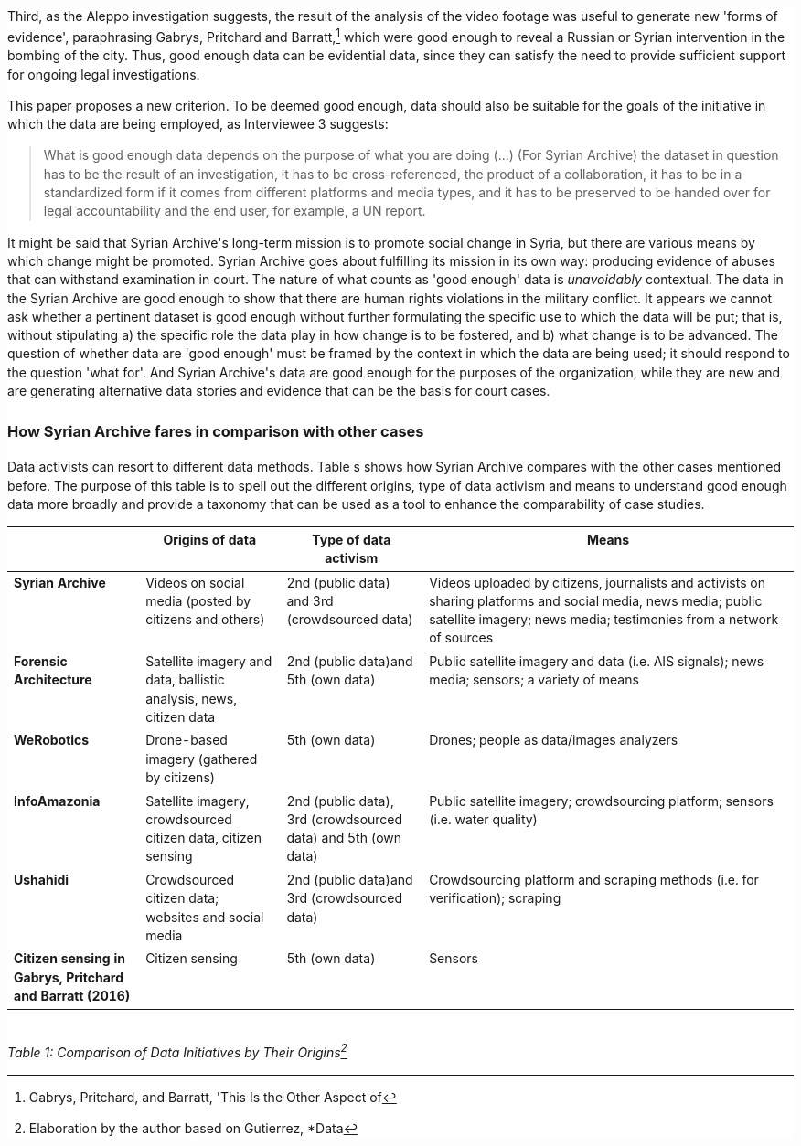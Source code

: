 Third, as the Aleppo investigation suggests, the result of the analysis
of the video footage was useful to generate new 'forms of evidence',
paraphrasing Gabrys, Pritchard and Barratt,[^04chapter4_101] which were good enough
to reveal a Russian or Syrian intervention in the bombing of the city.
Thus, good enough data can be evidential data, since they can satisfy
the need to provide sufficient support for ongoing legal investigations.

This paper proposes a new criterion. To be deemed good enough, data
should also be suitable for the goals of the initiative in which the
data are being employed, as Interviewee 3 suggests:

> What is good enough data depends on the purpose of what you are doing
> (...) (For Syrian Archive) the dataset in question has to be the
> result of an investigation, it has to be cross-referenced, the product
> of a collaboration, it has to be in a standardized form if it comes
> from different platforms and media types, and it has to be preserved
> to be handed over for legal accountability and the end user, for
> example, a UN report.

It might be said that Syrian Archive's long-term mission is to promote
social change in Syria, but there are various means by which change
might be promoted. Syrian Archive goes about fulfilling its mission in
its own way: producing evidence of abuses that can withstand examination
in court. The nature of what counts as 'good enough' data is
*unavoidably* contextual. The data in the Syrian Archive are good enough
to show that there are human rights violations in the military
conflict. It appears we cannot ask whether a pertinent dataset is good
enough without further formulating the specific use to which the data
will be put; that is, without stipulating a) the specific role the data
play in how change is to be fostered, and b) what change is to be
advanced. The question of whether data are 'good enough' must be framed
by the context in which the data are being used; it should respond to
the question 'what for'. And Syrian Archive's data are good enough for
the purposes of the organization, while they are new and are generating
alternative data stories and evidence that can be the basis for court
cases.

### How Syrian Archive fares in comparison with other cases

Data activists can resort to different data methods. Table s shows how
Syrian Archive compares with the other cases mentioned before. The
purpose of this table is to spell out the different origins, type of
data activism and means to understand good enough data more broadly and
provide a taxonomy that can be used as a tool to enhance the
comparability of case studies.

| ﻿                                                        | Origins of data                                                    | Type of data activism                                         | Means                                                                                                                                                                                 |
|---------------------------------------------------------|--------------------------------------------------------------------|---------------------------------------------------------------|---------------------------------------------------------------------------------------------------------------------------------------------------------------------------------------|
| **Syrian Archive**                                          | Videos on social media (posted by citizens and others)             | 2nd (public data)  and 3rd (crowdsourced data)                | Videos uploaded by citizens, journalists and activists on sharing platforms and social media, news media; public satellite imagery; news media; testimonies from a network of sources |
| **Forensic Architecture**                                   | Satellite imagery and data, ballistic analysis, news, citizen data | 2nd (public data)and 5th (own data)                           | Public satellite imagery and data (i.e. AIS signals); news media; sensors; a variety of means                                                                                         |
| **WeRobotics**                                              | Drone-based imagery (gathered by citizens)                         | 5th (own data)                                                | Drones; people as data/images analyzers                                                                                                                                               |
| **InfoAmazonia**                                            | Satellite imagery, crowdsourced citizen data, citizen sensing      | 2nd (public data), 3rd (crowdsourced data) and 5th (own data) | Public satellite imagery; crowdsourcing platform; sensors (i.e. water quality)                                                                                                        |
| **Ushahidi**                                                | Crowdsourced citizen data; websites and social media               | 2nd (public data)and 3rd (crowdsourced data)                  | Crowdsourcing platform and scraping methods (i.e. for verification); scraping                                                                                                         |
| **Citizen sensing in Gabrys, Pritchard and Barratt (2016)** | Citizen sensing                                                    | 5th (own data)                                                | Sensors                                                                                                                                                                               |
<br />*Table 1: Comparison of Data Initiatives by Their Origins[^04chapter4_102]*


[^04chapter4_1]: Jennifer Gabrys, Helen Pritchard, and Benjamin Barratt. 'This Is
[^04chapter4_2]: Stefania Milan and Miren Gutierrez, 'Citizens' Media Meets Big
[^04chapter4_3]: Miren Gutierrez, *Data Activism and Social Change*, London:
[^04chapter4_4]: See: Mel Hogan and Sarah T. Roberts, 'Data Flows and Water Woes:
[^04chapter4_5]: See: Colum Lynch, 'Soviet-Era Bomb Used in Syria Chemical Weapon
[^04chapter4_6]: Al Jazeera News, 'Syria's Civil War Explained from the Beginning'.
[^04chapter4_7]: Amnesty International, 'Exposed: Child Labour behind Smart Phone
[^04chapter4_8]: Organisation for the Prohibition of Chemical Weapons, 'Chemical
[^04chapter4_9]: Marc Weller, 'Syria Air Strikes: Were They Legal?' *BBC News*, 14
[^04chapter4_10]: Izumi Nakamitsu, 'The Situation in the Middle East'. Briefing
[^04chapter4_11]: Anna Banchik et al, 'Chemical Strikes on Al-Lataminah', *Berkeley
[^04chapter4_12]: Ibid.
[^04chapter4_13]: Syrian Archive, About, https://syrianarchive.org/en/about.
[^04chapter4_14]: Ibid.
[^04chapter4_15]: Ibid.
[^04chapter4_16]: Stefania Milan and Miren Gutierrez, 'Citizens´ Media Meets Big
[^04chapter4_17]: Ibid.
[^04chapter4_18]: Thomas Poell, Helen Kennedy, and Jose van Dijck, 'Special Theme:
[^04chapter4_19]: Gutierrez, *Data Activism and Social Change*.
[^04chapter4_20]: Ibid.
[^04chapter4_21]: Ibid.
[^04chapter4_22]: Gabrys, Pritchard, and Barratt, 'This Is the Other Aspect of
[^04chapter4_23]: Ibid, 1.
[^04chapter4_24]: Ibid, 11.
[^04chapter4_25]: Arch Woodside, *Case Study Research: Theory, Methods and
[^04chapter4_26]: Ibid.
[^04chapter4_27]: Robert K Yin, *Case Study Research: Design and Methods, *Applied
[^04chapter4_28]: Philip Balsiger, and Alexandre Lambelet, 'Participant
[^04chapter4_29]: Rob Kitchin and Tracey P. Lauriault, 'Small Data, Data
[^04chapter4_30]: Viktor Mayer-Schönberger and Kenneth Cukier, *Big Data: A
[^04chapter4_31]: Jose van Dijck, 'Datafication, Dataism and Dataveillance: Big
[^04chapter4_32]: International Telecommunication Union, 'Measuring the Information
[^04chapter4_33]: Seth Stephens-Davidowitz*, Everybody Lies: Big Data, New Data,
[^04chapter4_34]: Ibid.
[^04chapter4_35]: Harvey J. Miller, 'The Data Avalanche is Here: Shouldn't we be
[^04chapter4_36]: Lewis Lancaster, 'From Text to Image to Analysis: Visualization
[^04chapter4_37]: Kenneth Cukier, 'Big Data Is Better Data', presented at the
[^04chapter4_38]: Lisa Gitelman (ed.), *Raw Data Is an Oxymoron*, Cambridge
[^04chapter4_39]: Jorge Luis Borges, 'Del Rigor En La Ciencia', *Palabra Virtual*,
[^04chapter4_40]: Ibid.
[^04chapter4_41]: Alfred Korzybski, *Science and Sanity: An Introduction to
[^04chapter4_42]: Sabina Leonelli, 'What Counts as Scientific Data? A Relational
[^04chapter4_43]: Tracey P. Lauriault, 'Data, Infrastructures and Geographical
[^04chapter4_44]: Tom Boellstorff, 'Making Big Data, in Theory', *First Monday*
[^04chapter4_45]: Gitelman (ed.), *Raw Data Is an Oxymoron*.
[^04chapter4_46]: Jieyu Zhao, Tianlu Wang, Mark Yatskar, Vicente Ordonez, and
[^04chapter4_47]: Ibid.
[^04chapter4_48]: See: David Lyon, 'Surveillance, Snowden, and Big Data:
[^04chapter4_49]: Carole Cadwalladr and Emma Graham-Harrison, 'Revealed: 50 Million
[^04chapter4_50]: Sandra Braman, *Change of State: Information, Policy, and Power*,
[^04chapter4_51]: Zeynep Tufekci, 'Engineering the Public: Internet, Surveillance
[^04chapter4_52]: Seeta Peña Gangadharan, 'Digital Inclusion and Data Profiling',
[^04chapter4_53]: Cathy O'Neil, *Weapons of Math Destruction: How Big Data
[^04chapter4_54]: Gabrys, Pritchard, and Barratt, 'This Is the Other Aspect of
[^04chapter4_55]: Cukier, 'Big Data Is Better Data'.
[^04chapter4_56]: Robert Staughton Lynd, *Knowledge for What: The Place of Social
[^04chapter4_57]: Simon Rogers, 'John Snow's Data Journalism: The Cholera Map That
[^04chapter4_58]: Daniel Innerarity, 'Ricos Y Pobres En Datos', *Globernance.org*,
[^04chapter4_59]: Milan and Gutierrez, 'Citizens' Media Meets Big Data'.
[^04chapter4_60]: See: Gutierrez, *Data Activism and Social Change*.
[^04chapter4_61]: Forensic Architecture, 'About Saydnaya',
[^04chapter4_62]: WeRobotics, 'About', http://werobotics.org/.
[^04chapter4_63]: InfoAmazonia, 'The Annual Cycles of the Indigenous Peoples of the
[^04chapter4_64]: Gabrys, Pritchard, and Barratt, 'This Is the Other Aspect of
[^04chapter4_65]: Ibid, p. 8.
[^04chapter4_66]: John D. H. Downing (ed.), *Encyclopedia of Social Movement
[^04chapter4_67]: Gutierrez, *Data Activism and Social Change*; Miren Gutierrez,
[^04chapter4_68]: Dirk Slater, 'What I've Learned about Mapping Violence', *Fab
[^04chapter4_69]: Wayan Voya, 'Dead Ushahidi: A Stark Reminder for Sustainability
[^04chapter4_70]: Heather Ford, 'Can Ushahidi Rely on Crowdsourced Verifications?'
[^04chapter4_71]: Amnesty International, 'Exposed: Child Labour behind Smart Phone
[^04chapter4_72]: See: Gutierrez, *Data Activism and Social Change*; Hogan and
[^04chapter4_73]: Gutierrez, *Data Activism and Social Change*.
[^04chapter4_74]: Syrian Archive, 'Research Methodology', 6 January 2017,
[^04chapter4_75]: Ibid.
[^04chapter4_76]: Office of the UN High Commissioner for Human Rights, 'Warring
[^04chapter4_77]: Ibid.
[^04chapter4_78]: Forensic Architecture 'Project',
[^04chapter4_79]: William G. Axinn, Dirgha Ghimire and Nathalie E. Williams,
[^04chapter4_80]: Ben Knight, 'Syrian Archive Finds "Overwhelming" Russian
[^04chapter4_81]: 'Research Methodology'. 6 January 2017, p. 3,
[^04chapter4_82]: Ibid.
[^04chapter4_83]: Ibid.
[^04chapter4_84]: Ibid.
[^04chapter4_85]: Ibid.
[^04chapter4_86]: Ibid.
[^04chapter4_87]: Human Rights Council, 'Report of the Independent International
[^04chapter4_88]: Source: Syrian Archive, 'About',
[^04chapter4_89]: Syrian Archive, 'Research Methodology', 19-20.
[^04chapter4_90]: Ibid.
[^04chapter4_91]: Source: Syrian Archive, 'Research Methodology',
[^04chapter4_92]: Gabrys, Pritchard, and Barratt, 'This Is the Other Aspect of
[^04chapter4_93]: Gutierrez, *Data Activism and Social Change*.
[^04chapter4_94]: See Gabrys, Pritchard, and Barratt, 'This Is the Other Aspect of
[^04chapter4_95]: Syrian Archive, 'About', https://syrianarchive.org/en/about.
[^04chapter4_96]: Gabrys, Pritchard, and Barratt, 'This Is the Other Aspect of
[^04chapter4_97]: Ibid, p. 2
[^04chapter4_98]: Ibid.
[^04chapter4_99]: Ibid.
[^04chapter4_100]: Gutierrez, 'Maputopias: Cartographies of Knowledge,
[^04chapter4_101]: Gabrys, Pritchard, and Barratt, 'This Is the Other Aspect of
[^04chapter4_102]: Elaboration by the author based on Gutierrez, *Data
[^04chapter4_103]: Forensic Architecture 'Project', 2028, http://www.forensic-architecture.org/project/.
[^04chapter4_104]: WeRobotics, 'About', http://werobotics.org/
[^04chapter4_105]: InfoAmazonia, 'About', https://infoamazonia.org/en/about/.
[^04chapter4_106]: Ushahidi, 'About', https://www.ushahidi.com/about.
[^04chapter4_107]: Gutierrez,'Maputopias: Cartographies of Knowledge, Communication
[^04chapter4_108]: Gabrys, Pritchard, and Barratt, 'This Is the Other Aspect of